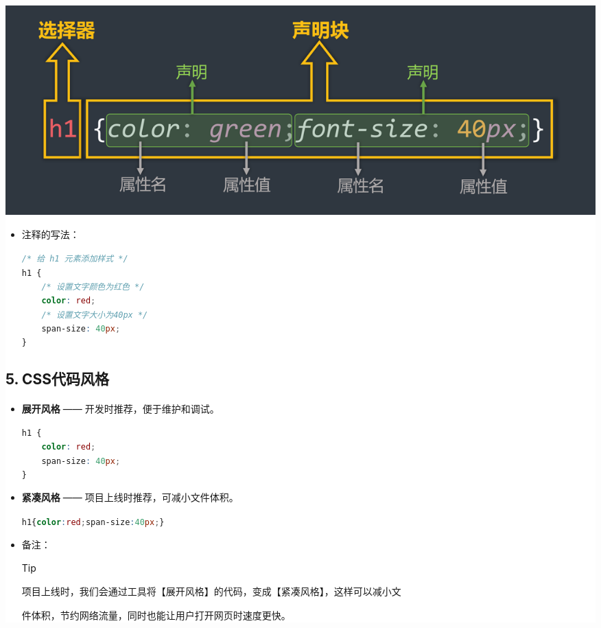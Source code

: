   ![CSS 结构](./../../../.vuepress/public/assets/images/css_basics.assets/image-20240708220729402.png)

- 注释的写法：

  ```css
  /* 给 h1 元素添加样式 */
  h1 {
      /* 设置文字颜色为红色 */
      color: red;
      /* 设置文字大小为40px */
      span-size: 40px;
  }
  ```

  

## 5. CSS代码风格

- **展开风格** —— 开发时推荐，便于维护和调试。

  ```css
  h1 {
      color: red;
      span-size: 40px;
  }
  ```

  

- **紧凑风格** —— 项目上线时推荐，可减小文件体积。

  ```css
  h1{color:red;span-size:40px;}
  ```

  

- 备注：

  > [!tip]
  >
  > 项目上线时，我们会通过工具将【展开风格】的代码，变成【紧凑风格】，这样可以减小文
  >
  > 件体积，节约网络流量，同时也能让用户打开网页时速度更快。